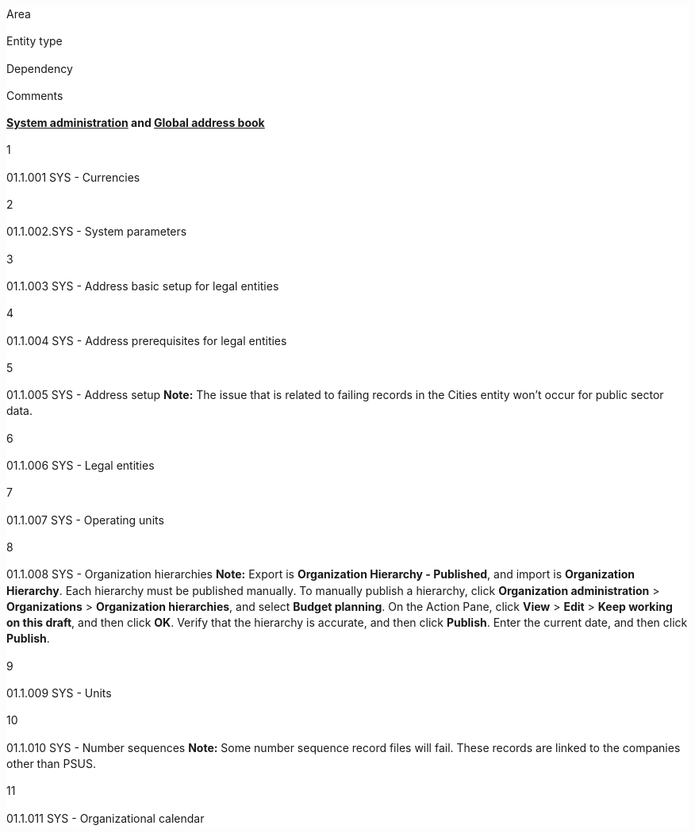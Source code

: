 Area

Entity type

Dependency

Comments

**[System administration](https://docs.microsoft.com/en-us/dynamics365/operations/dev-itpro/data-entities/data-entities-system-administration) and [Global address book](https://docs.microsoft.com/en-us/dynamics365/operations/dev-itpro/data-entities/data-entities-global-address-book)**

1

01.1.001 SYS - Currencies

2

01.1.002.SYS - System parameters

3

01.1.003 SYS - Address basic setup for legal entities

4

01.1.004 SYS - Address prerequisites for legal entities

5

01.1.005 SYS - Address setup **Note:** The issue that is related to failing records in the Cities entity won’t occur for public sector data.

6

01.1.006 SYS - Legal entities

7

01.1.007 SYS - Operating units

8

01.1.008 SYS - Organization hierarchies **Note:** Export is **Organization Hierarchy - Published**, and import is **Organization Hierarchy**. Each hierarchy must be published manually. To manually publish a hierarchy, click **Organization administration** &gt; **Organizations** &gt; **Organization hierarchies**, and select **Budget planning**. On the Action Pane, click **View** &gt; **Edit** &gt; **Keep working on this draft**, and then click **OK**. Verify that the hierarchy is accurate, and then click **Publish**. Enter the current date, and then click **Publish**.

9

01.1.009 SYS - Units

10

01.1.010 SYS - Number sequences **Note:** Some number sequence record files will fail. These records are linked to the companies other than PSUS.

11

01.1.011 SYS - Organizational calendar
